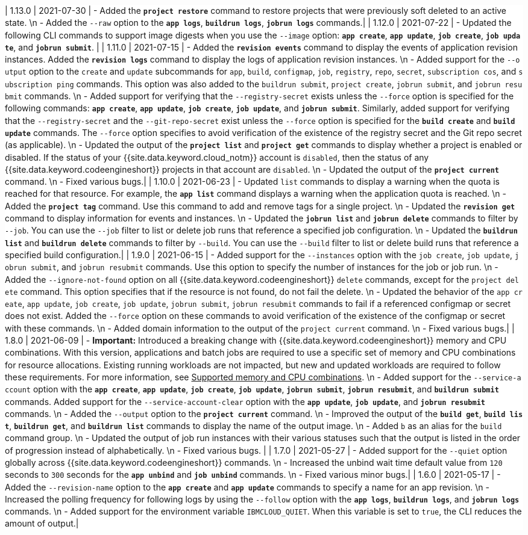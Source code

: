 | 1.13.0 | 2021-07-30 | - Added the **`project restore`** command to restore projects that were previously soft deleted to an active state. \n - Added the `--raw` option to the **`app logs`**, **`buildrun logs`**, **`jobrun logs`** commands.|
| 1.12.0 | 2021-07-22 | - Updated the following CLI commands to support image digests when you use the `--image` option: **`app create`**, **`app update`**, **`job create`**, **`job update`**, and **`jobrun submit`**. |
| 1.11.0 | 2021-07-15 | - Added the **`revision events`** command to display the events of application revision instances. Added the **`revision logs`** command to display the logs of application revision instances. \n - Added support for the `--output` option to the `create` and `update` subcommands for `app`, `build`, `configmap`, `job`, `registry`, `repo`, `secret`, `subscription cos`, and `subscription ping` commands. This option was also added to the `buildrun submit`, `project create`, `jobrun submit`, and `jobrun resubmit` commands. \n -  Added support for verifying that the `--registry-secret` exists unless the `--force` option is specified for the following commands: **`app create`**, **`app update`**, **`job create`**, **`job update`**, and **`jobrun submit`**. Similarly, added support for verifying that the `--registry-secret` and the `--git-repo-secret` exist unless the `--force` option is specified for the **`build create`** and **`build update`** commands. The `--force` option specifies to avoid verification of the existence of the registry secret and the Git repo secret (as applicable). \n - Updated the output of the **`project list`** and **`project get`** commands to display whether a project is enabled or disabled. If the status of your {{site.data.keyword.cloud_notm}} account is `disabled`, then the status of any {{site.data.keyword.codeengineshort}} projects in that account are `disabled`. \n - Updated the output of the **`project current`** command. \n -  Fixed various bugs.|
| 1.10.0 | 2021-06-23 | - Updated `list` commands to display a warning when the quota is reached for that resource. For example, the **`app list`** command displays a warning when the application quota is reached. \n - Added the **`project tag`** command. Use this command to add and remove tags for a single project. \n - Updated the **`revision get`** command to display information for events and instances. \n - Updated the **`jobrun list`** and **`jobrun delete`** commands to filter by `--job`. You can use the `--job` filter to list or delete job runs that reference a specified job configuration. \n - Updated the **`buildrun list`** and **`buildrun delete`** commands to filter by `--build`. You can use the `--build` filter to list or delete build runs that reference a specified build configuration.|
| 1.9.0 | 2021-06-15 | - Added support for the `--instances` option with the `job create`, `job update`, `jobrun submit`, and `jobrun resubmit` commands. Use this option to specify the number of instances for the job or job run. \n - Added the `--ignore-not-found` option on all {{site.data.keyword.codeengineshort}} `delete` commands, except for the `project delete` command. This option specifies that if the resource is not found, do not fail the delete. \n - Updated the behavior of the `app create`, `app update`, `job create`, `job update`, `jobrun submit`, `jobrun resubmit` commands to fail if a referenced configmap or secret does not exist. Added the `--force` option on these commands to avoid verification of the existence of the configmap or secret with these commands. \n - Added domain information to the output of the `project current` command. \n -  Fixed various bugs.|
| 1.8.0 | 2021-06-09 | - **Important:** Introduced a breaking change with {{site.data.keyword.codeengineshort}} memory and CPU combinations. With this version, applications and batch jobs are required to use a specific set of memory and CPU combinations for resource allocations. Existing running workloads are not impacted, but new and updated workloads are required to follow these requirements. For more information, see [Supported memory and CPU combinations](/docs/codeengine?topic=codeengine-mem-cpu-combo). \n - Added support for the `--service-account` option with the **`app create`**, **`app update`**, **`job create`**, **`job update`**, **`jobrun submit`**, **`jobrun resubmit`**, and **`buildrun submit`** commands. Added support for the `--service-account-clear` option with the **`app update`**, **`job update`**, and **`jobrun resubmit`** commands. \n - Added the `--output` option to the **`project current`** command. \n - Improved the output of the **`build get`**, **`build list`**, **`buildrun get`**, and **`buildrun list`** commands to display the name of the output image. \n - Added `b` as an alias for the `build` command group. \n - Updated the output of job run instances with their various statuses such that the output is listed in the order of progression instead of alphabetically. \n - Fixed various bugs. |
| 1.7.0 | 2021-05-27 | - Added support for the `--quiet` option globally across {{site.data.keyword.codeengineshort}} commands. \n - Increased the unbind wait time default value from `120` seconds to `300` seconds for the **`app unbind`** and **`job unbind`** commands. \n - Fixed various minor bugs.| 
| 1.6.0 | 2021-05-17 | - Added the `--revision-name` option to the **`app create`** and **`app update`** commands to specify a name for an app revision. \n - Increased the polling frequency for following logs by using the `--follow` option with the **`app logs`**, **`buildrun logs`**, and **`jobrun logs`** commands. \n - Added support for the environment variable `IBMCLOUD_QUIET`. When this variable is set to `true`, the CLI reduces the amount of output.| 
